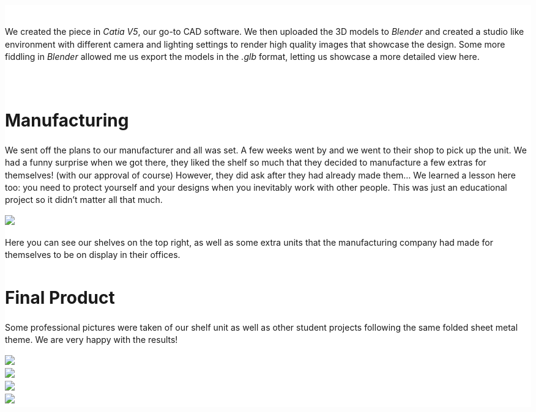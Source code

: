 <br/>

We created the piece in *Catia V5*, our go-to CAD software. We then uploaded the 3D models to *Blender* and created a studio like environment with different camera and lighting settings to render high quality images that showcase the design. Some more fiddling in *Blender* allowed me us export the models in the *.glb* format, letting us showcase a more detailed view here.

<model-viewer id="model" src="../../assets/models/Butterfly.glb" alt="Butterfly Shelf" auto-rotate camera-controls data-js-focus-visible></model-viewer>

<br/>

# Manufacturing

We sent off the plans to our manufacturer and all was set. A few weeks went by and we went to their shop to pick up the unit. We had a funny surprise when we got there, they liked the shelf so much that they decided to manufacture a few extras for themselves! (with our approval of course) However, they did ask after they had already made them… We learned a lesson here too: you need to protect yourself and your designs when you inevitably work with other people. This was just an educational project so it didn’t matter all that much.

<div class="row justify-content-center">
    <img src="../../images/project-images/butterfly/shelf_collage.png" style="width:75%">
</div>

Here you can see our shelves on the top right, as well as some extra units that the manufacturing company had made for themselves to be on display in their offices.

# Final Product

Some professional pictures were taken of our shelf unit as well as other student projects following the same folded sheet metal theme. We are very happy with the results!


<div class="slideshow-container">

  
  <div class="mySlides fade">
    <img src="../../images/project-images/butterfly/ecal_image1.jpeg" style="width:100%">
  </div>

  <div class="mySlides fade">
    <img src="../../images/project-images/butterfly/ecal_image2.jpeg" style="width:100%">
  </div>

  <div class="mySlides fade">
    <img src="../../images/project-images/butterfly/ecal_image3.jpeg" style="width:100%">
  </div>

  <div class="mySlides fade">
    <img src="../../images/project-images/butterfly/ecal_image4.jpeg" style="width:100%">
  </div>
